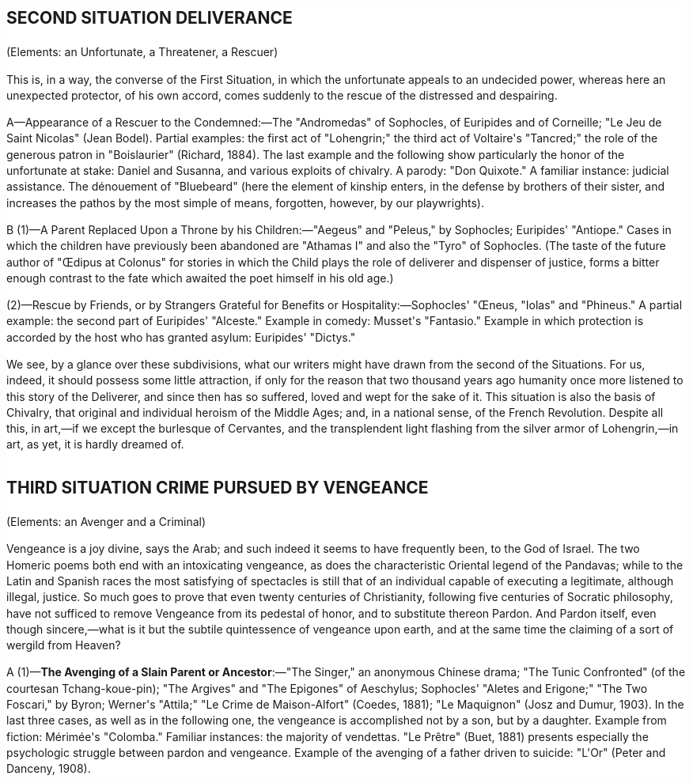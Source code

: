 

## SECOND SITUATION DELIVERANCE 

(Elements: an Unfortunate, a Threatener, a Rescuer)

This is, in a way, the converse of the First Situation, in which the unfortunate appeals to an undecided power, whereas here an unexpected protector, of his own accord, comes suddenly to the rescue of the distressed and despairing.

A—Appearance of a Rescuer to the Condemned:—The "Andromedas" of Sophocles, of Euripides and of Corneille; "Le Jeu de Saint Nicolas" (Jean Bodel). Partial examples: the first act of "Lohengrin;" the third act of Voltaire's "Tancred;" the role of the generous patron in "Boislaurier" (Richard, 1884). The last example and the following show particularly the honor of the unfortunate at stake: Daniel and Susanna, and various exploits of chivalry. A parody: "Don Quixote." A familiar instance: judicial assistance. The dénouement of "Bluebeard" (here the element of kinship enters, in the defense by brothers of their sister, and increases the pathos by the most simple of means, forgotten, however, by our playwrights).

B (1)—A Parent Replaced Upon a Throne by his Children:—"Aegeus" and "Peleus," by Sophocles; Euripides' "Antiope." Cases in which the children have previously been abandoned are "Athamas I" and also the "Tyro" of Sophocles. (The taste of the future author of "Œdipus at Colonus" for stories in which the Child plays the role of deliverer and dispenser of justice, forms a bitter enough contrast to the fate which awaited the poet himself in his old age.)

(2)—Rescue by Friends, or by Strangers Grateful for Benefits or Hospitality:—Sophocles' "Œneus, "Iolas" and "Phineus." A partial example: the second part of Euripides' "Alceste." Example in comedy: Musset's "Fantasio." Example in which protection is accorded by the host who has granted asylum: Euripides' "Dictys."

We see, by a glance over these subdivisions, what our writers might have drawn from the second of the Situations. For us, indeed, it should possess some little attraction, if only for the reason that two thousand years ago humanity once more listened to this story of the Deliverer, and since then has so suffered, loved and wept for the sake of it. This situation is also the basis of Chivalry, that original and individual heroism of the Middle Ages; and, in a national sense, of the French Revolution. Despite all this, in art,—if we except the burlesque of Cervantes, and the transplendent light flashing from the silver armor of Lohengrin,—in art, as yet, it is hardly dreamed of.



## THIRD SITUATION CRIME PURSUED BY VENGEANCE 

(Elements: an Avenger and a Criminal)

Vengeance is a joy divine, says the Arab; and such indeed it seems to have frequently been, to the God of Israel. The two Homeric poems both end with an intoxicating vengeance, as does the characteristic Oriental legend of the Pandavas; while to the Latin and Spanish races the most satisfying of spectacles is still that of an individual capable of executing a legitimate, although illegal, justice. So much goes to prove that even twenty centuries of Christianity, following five centuries of Socratic philosophy, have not sufficed to remove Vengeance from its pedestal of honor, and to substitute thereon Pardon. And Pardon itself, even though sincere,—what is it but the subtile quintessence of vengeance upon earth, and at the same time the claiming of a sort of wergild from Heaven?

A (1)—**The Avenging of a Slain Parent or Ancestor**:—"The Singer," an anonymous Chinese drama; "The Tunic Confronted" (of the courtesan Tchang-koue-pin); "The Argives" and "The Epigones" of Aeschylus; Sophocles' "Aletes and Erigone;" "The Two Foscari," by Byron; Werner's "Attila;" "Le Crime de Maison-Alfort" (Coedes, 1881); "Le Maquignon" (Josz and Dumur, 1903). In the last three cases, as well as in the following one, the vengeance is accomplished not by a son, but by a daughter. Example from fiction: Mérimée's "Colomba." Familiar instances: the majority of vendettas. "Le Prêtre" (Buet, 1881) presents especially the psychologic struggle between pardon and vengeance. Example of the avenging of a father driven to suicide: "L'Or" (Peter and Danceny, 1908).
